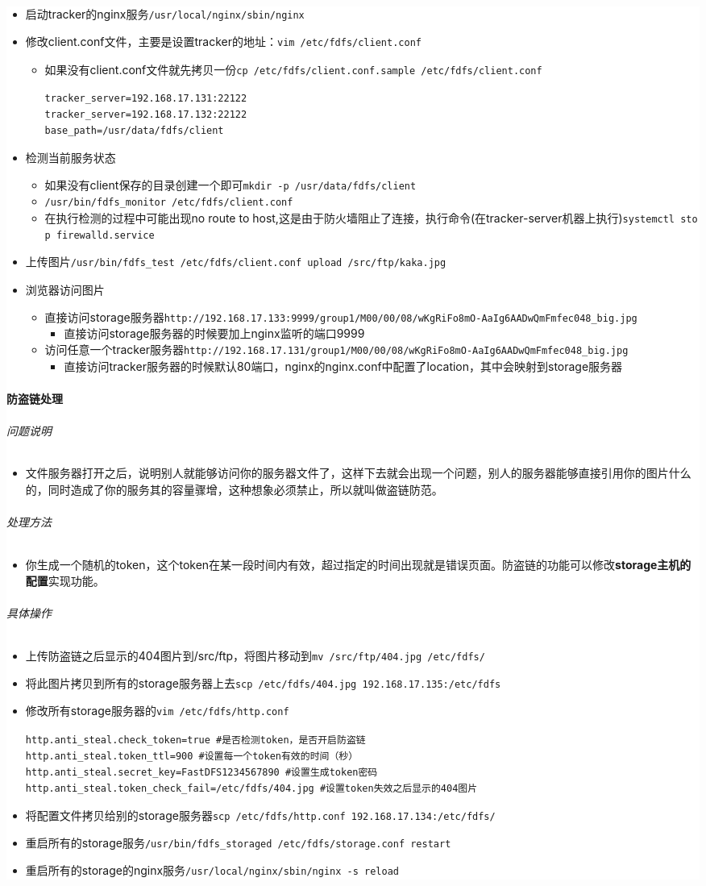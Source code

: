 * 启动tracker的nginx服务`/usr/local/nginx/sbin/nginx`

* 修改client.conf文件，主要是设置tracker的地址：`vim /etc/fdfs/client.conf`

  * 如果没有client.conf文件就先拷贝一份`cp /etc/fdfs/client.conf.sample /etc/fdfs/client.conf`

    ```shell
    tracker_server=192.168.17.131:22122
    tracker_server=192.168.17.132:22122
    base_path=/usr/data/fdfs/client
    ```

* 检测当前服务状态

  * 如果没有client保存的目录创建一个即可`mkdir -p /usr/data/fdfs/client`
  * `/usr/bin/fdfs_monitor /etc/fdfs/client.conf`
  * 在执行检测的过程中可能出现no route to host,这是由于防火墙阻止了连接，执行命令(在tracker-server机器上执行)`systemctl stop firewalld.service` 

* 上传图片`/usr/bin/fdfs_test /etc/fdfs/client.conf upload /src/ftp/kaka.jpg`

* 浏览器访问图片

  * 直接访问storage服务器`http://192.168.17.133:9999/group1/M00/00/08/wKgRiFo8mO-AaIg6AADwQmFmfec048_big.jpg`
    * 直接访问storage服务器的时候要加上nginx监听的端口9999
  * 访问任意一个tracker服务器`http://192.168.17.131/group1/M00/00/08/wKgRiFo8mO-AaIg6AADwQmFmfec048_big.jpg`
    * 直接访问tracker服务器的时候默认80端口，nginx的nginx.conf中配置了location，其中会映射到storage服务器

#### 防盗链处理

###### 问题说明

* 文件服务器打开之后，说明别人就能够访问你的服务器文件了，这样下去就会出现一个问题，别人的服务器能够直接引用你的图片什么的，同时造成了你的服务其的容量骤增，这种想象必须禁止，所以就叫做盗链防范。

###### 处理方法

* 你生成一个随机的token，这个token在某一段时间内有效，超过指定的时间出现就是错误页面。防盗链的功能可以修改**storage主机的配置**实现功能。

###### 具体操作

* 上传防盗链之后显示的404图片到/src/ftp，将图片移动到`mv /src/ftp/404.jpg /etc/fdfs/`

* 将此图片拷贝到所有的storage服务器上去`scp /etc/fdfs/404.jpg 192.168.17.135:/etc/fdfs`

* 修改所有storage服务器的`vim /etc/fdfs/http.conf`

  ```shell
  http.anti_steal.check_token=true #是否检测token，是否开启防盗链
  http.anti_steal.token_ttl=900 #设置每一个token有效的时间（秒）
  http.anti_steal.secret_key=FastDFS1234567890 #设置生成token密码
  http.anti_steal.token_check_fail=/etc/fdfs/404.jpg #设置token失效之后显示的404图片
  ```

* 将配置文件拷贝给别的storage服务器`scp /etc/fdfs/http.conf 192.168.17.134:/etc/fdfs/`

* 重启所有的storage服务`/usr/bin/fdfs_storaged /etc/fdfs/storage.conf restart`

* 重启所有的storage的nginx服务`/usr/local/nginx/sbin/nginx -s reload`
